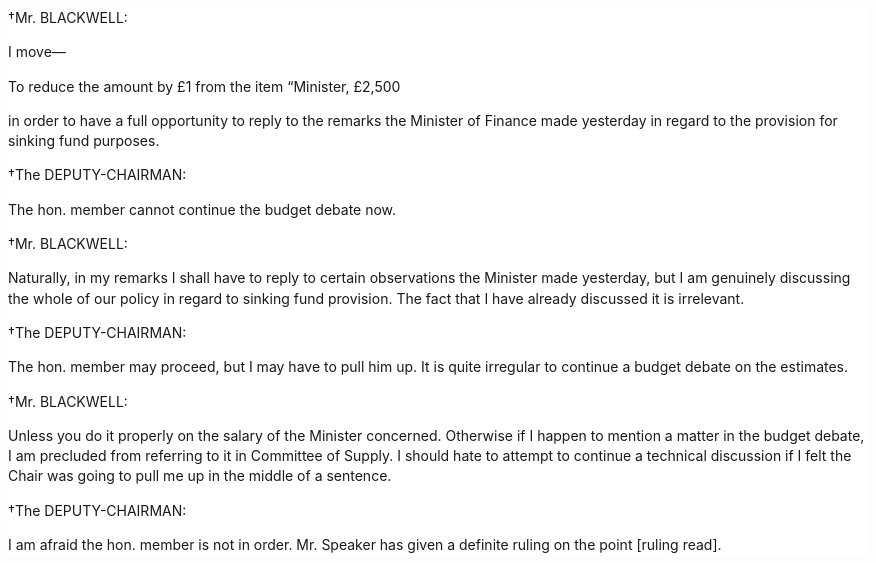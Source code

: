 </speech>

<speech by="#blackwell">

<from>&#x2020;Mr. <person refersTo="hansard_za">BLACKWELL</person>:</from>

<p>I move&#x2014;</p>

<block name="quote">To reduce the amount by &#x00A3;1 from the item &#x201C;Minister, &#x00A3;2,500</block>

<p>in order to have a full opportunity to reply to the remarks the Minister of Finance made yesterday in regard to the provision for sinking fund purposes.</p>

</speech>

<speech by="#deputy-chairman">

<from>&#x2020;The <person refersTo="hansard_za">DEPUTY-CHAIRMAN</person>:</from>

<p>The hon. member cannot continue the budget debate now.</p>

</speech>

<speech by="#blackwell">

<from>&#x2020;Mr. <person refersTo="hansard_za">BLACKWELL</person>:</from>

<p>Naturally, in my remarks I shall have to reply to certain observations the Minister made yesterday, but I am genuinely discussing the whole of our policy in regard to sinking fund provision. The fact that I have already discussed it is irrelevant.</p>

</speech>

<speech by="#deputy-chairman">

<from>&#x2020;The <person refersTo="hansard_za">DEPUTY-CHAIRMAN</person>:</from>

<p>The hon. member may proceed, but I may have to pull him up. It is quite irregular to continue a budget debate on the estimates.</p>

</speech>

<speech by="#blackwell">

<from>&#x2020;Mr. <person refersTo="hansard_za">BLACKWELL</person>:</from>

<p>Unless you do it properly on the salary of the Minister concerned. Otherwise if I happen to mention a matter in the budget debate, I am precluded from referring to it in Committee of Supply. I should hate to attempt to continue a technical discussion if I felt the Chair was going to pull me up in the middle of a sentence.</p>

</speech>

<speech by="#deputy-chairman">

<from>&#x2020;The <person refersTo="hansard_za">DEPUTY-CHAIRMAN</person>:</from>

<p>I am afraid the hon. member is not in order. Mr. Speaker has given a definite ruling on the point [ruling read].</p>

</speech>
